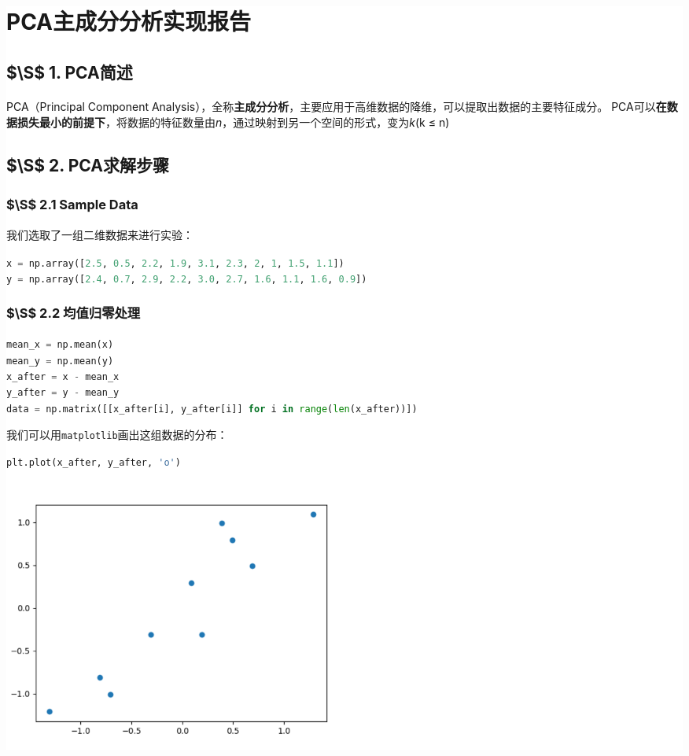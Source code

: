 # PCA主成分分析实现报告

## $\S$ 1. PCA简述

PCA（Principal Component Analysis），全称**主成分分析**，主要应用于高维数据的降维，可以提取出数据的主要特征成分。
PCA可以**在数据损失最小的前提下**，将数据的特征数量由$n$，通过映射到另一个空间的形式，变为$k$(k $\le$ n)

## $\S$ 2. PCA求解步骤

### $\S$ 2.1 Sample Data

我们选取了一组二维数据来进行实验：
```python
x = np.array([2.5, 0.5, 2.2, 1.9, 3.1, 2.3, 2, 1, 1.5, 1.1])
y = np.array([2.4, 0.7, 2.9, 2.2, 3.0, 2.7, 1.6, 1.1, 1.6, 0.9])
```

### $\S$ 2.2 均值归零处理

```python
mean_x = np.mean(x)
mean_y = np.mean(y)
x_after = x - mean_x
y_after = y - mean_y
data = np.matrix([[x_after[i], y_after[i]] for i in range(len(x_after))])
```

我们可以用`matplotlib`画出这组数据的分布：
```python
plt.plot(x_after, y_after, 'o')
```
<img src = "Graph/2.png" width = 50%>
